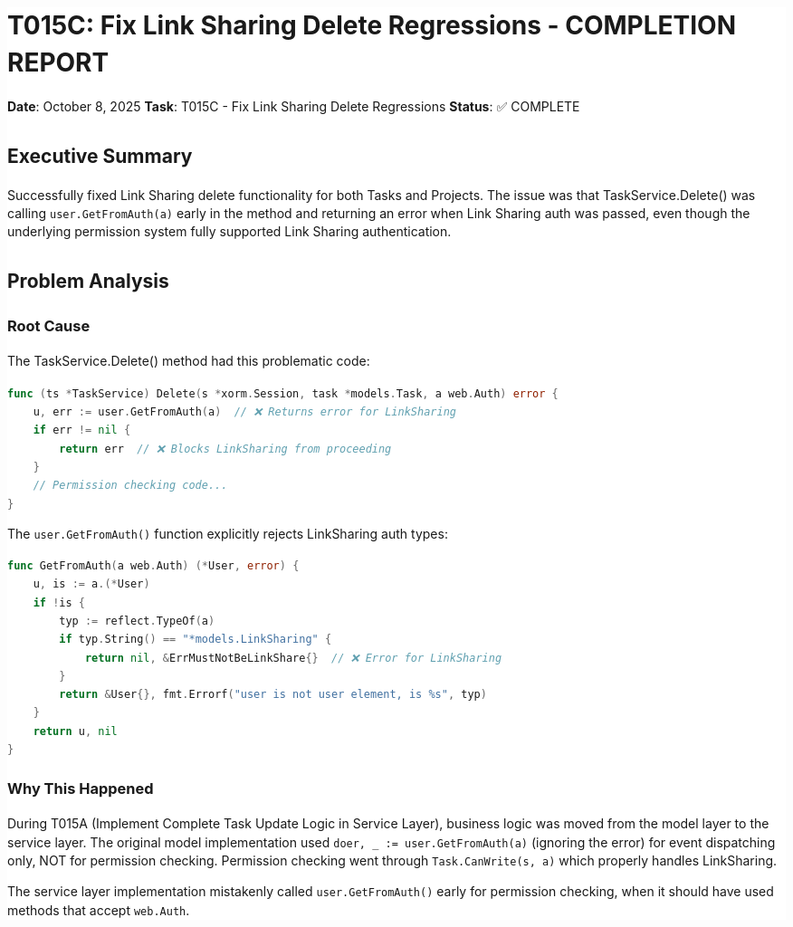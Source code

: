 # T015C: Fix Link Sharing Delete Regressions - COMPLETION REPORT

**Date**: October 8, 2025
**Task**: T015C - Fix Link Sharing Delete Regressions
**Status**: ✅ COMPLETE

## Executive Summary

Successfully fixed Link Sharing delete functionality for both Tasks and Projects. The issue was that TaskService.Delete() was calling `user.GetFromAuth(a)` early in the method and returning an error when Link Sharing auth was passed, even though the underlying permission system fully supported Link Sharing authentication.

## Problem Analysis

### Root Cause
The TaskService.Delete() method had this problematic code:
```go
func (ts *TaskService) Delete(s *xorm.Session, task *models.Task, a web.Auth) error {
    u, err := user.GetFromAuth(a)  // ❌ Returns error for LinkSharing
    if err != nil {
        return err  // ❌ Blocks LinkSharing from proceeding
    }
    // Permission checking code...
}
```

The `user.GetFromAuth()` function explicitly rejects LinkSharing auth types:
```go
func GetFromAuth(a web.Auth) (*User, error) {
    u, is := a.(*User)
    if !is {
        typ := reflect.TypeOf(a)
        if typ.String() == "*models.LinkSharing" {
            return nil, &ErrMustNotBeLinkShare{}  // ❌ Error for LinkSharing
        }
        return &User{}, fmt.Errorf("user is not user element, is %s", typ)
    }
    return u, nil
}
```

### Why This Happened
During T015A (Implement Complete Task Update Logic in Service Layer), business logic was moved from the model layer to the service layer. The original model implementation used `doer, _ := user.GetFromAuth(a)` (ignoring the error) for event dispatching only, NOT for permission checking. Permission checking went through `Task.CanWrite(s, a)` which properly handles LinkSharing.

The service layer implementation mistakenly called `user.GetFromAuth()` early for permission checking, when it should have used methods that accept `web.Auth`.
